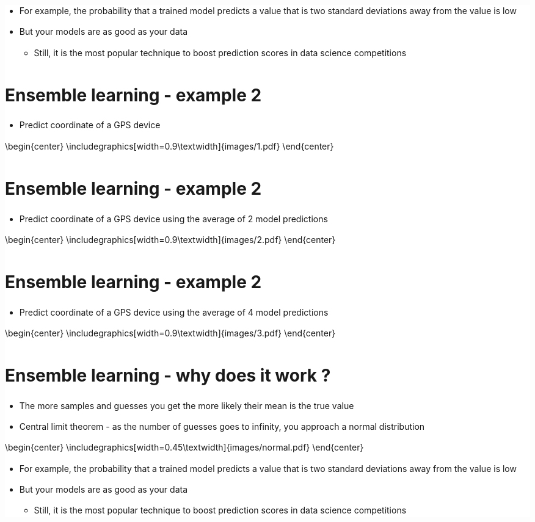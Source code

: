 

* For example, the probability that a trained model predicts a value that is two standard deviations away from the value is low 

* But your models are as good as your data
    * Still, it is the most popular technique to boost prediction scores in data science competitions


# Ensemble learning - example 2

* Predict coordinate of a GPS device 


 \begin{center} 
 \includegraphics[width=0.9\textwidth]{images/1.pdf} 
 \end{center}


# Ensemble learning - example 2

* Predict coordinate of a GPS device using the average of 2 model predictions


 \begin{center} 
 \includegraphics[width=0.9\textwidth]{images/2.pdf} 
 \end{center}

# Ensemble learning - example 2

* Predict coordinate of a GPS device using the average of 4 model predictions


 \begin{center} 
 \includegraphics[width=0.9\textwidth]{images/3.pdf} 
 \end{center}

# Ensemble learning - why does it work ?

* The more samples and guesses you get the more likely their mean is the true value

* Central limit theorem - as the number of guesses goes to infinity, you approach a normal distribution


 \begin{center} 
 \includegraphics[width=0.45\textwidth]{images/normal.pdf} 
 \end{center}



* For example, the probability that a trained model predicts a value that is two standard deviations away from the value is low 

* But your models are as good as your data
    * Still, it is the most popular technique to boost prediction scores in data science competitions
